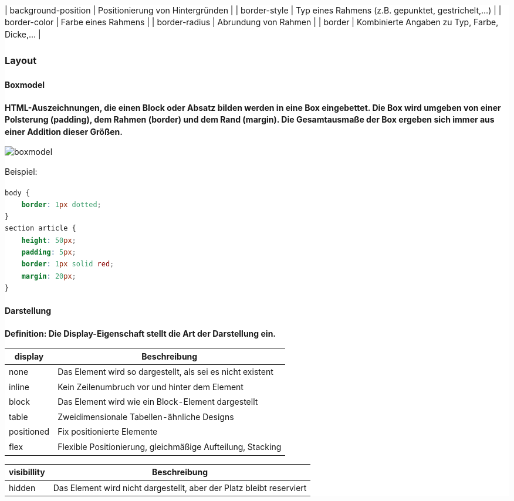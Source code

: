 | background-position | Positionierung von Hintergründen         |
| border-style        | Typ eines Rahmens (z.B. gepunktet, gestrichelt,…) |
| border-color        | Farbe eines Rahmens                      |
| border-radius       | Abrundung von Rahmen                     |
| border              | Kombinierte Angaben zu Typ, Farbe, Dicke,… |

### Layout

#### Boxmodel

**HTML-Auszeichnungen, die einen Block oder Absatz bilden werden in eine Box eingebettet. Die Box wird umgeben von einer Polsterung (padding), dem Rahmen (border) und dem Rand (margin). Die Gesamtausmaße der Box ergeben sich immer aus einer Addition dieser Größen.**

![boxmodel](/Ressourcen/boxmodel.PNG)

Beispiel:

```css
body {
	border: 1px dotted;
}
section article {
	height: 50px;
	padding: 5px;
	border: 1px solid red;
	margin: 20px;
}
```

#### Darstellung

**Definition: Die Display-Eigenschaft stellt die Art der Darstellung ein.**

| display    | Beschreibung                             |
| ---------- | ---------------------------------------- |
| none       | Das Element wird so dargestellt, als sei es nicht existent |
| inline     | Kein Zeilenumbruch vor und hinter dem Element |
| block      | Das Element wird wie ein Block-Element dargestellt |
| table      | Zweidimensionale Tabellen-ähnliche Designs |
| positioned | Fix positionierte Elemente               |
| flex       | Flexible Positionierung, gleichmäßige Aufteilung, Stacking |

| visibillity | Beschreibung                             |
| ----------- | ---------------------------------------- |
| hidden      | Das Element wird nicht dargestellt, aber der Platz bleibt reserviert |
